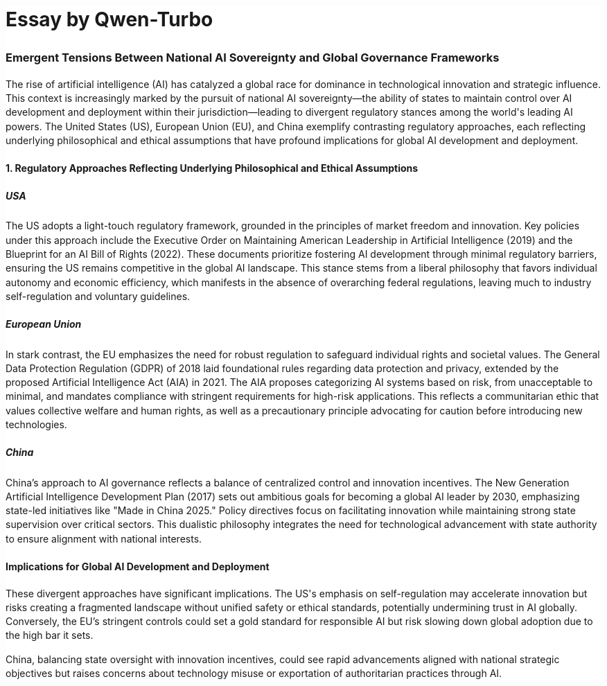 # Essay by Qwen-Turbo

### Emergent Tensions Between National AI Sovereignty and Global Governance Frameworks

The rise of artificial intelligence (AI) has catalyzed a global race for dominance in technological innovation and strategic influence. This context is increasingly marked by the pursuit of national AI sovereignty—the ability of states to maintain control over AI development and deployment within their jurisdiction—leading to divergent regulatory stances among the world's leading AI powers. The United States (US), European Union (EU), and China exemplify contrasting regulatory approaches, each reflecting underlying philosophical and ethical assumptions that have profound implications for global AI development and deployment.

#### 1. Regulatory Approaches Reflecting Underlying Philosophical and Ethical Assumptions

##### USA
The US adopts a light-touch regulatory framework, grounded in the principles of market freedom and innovation. Key policies under this approach include the Executive Order on Maintaining American Leadership in Artificial Intelligence (2019) and the Blueprint for an AI Bill of Rights (2022). These documents prioritize fostering AI development through minimal regulatory barriers, ensuring the US remains competitive in the global AI landscape. This stance stems from a liberal philosophy that favors individual autonomy and economic efficiency, which manifests in the absence of overarching federal regulations, leaving much to industry self-regulation and voluntary guidelines.

##### European Union
In stark contrast, the EU emphasizes the need for robust regulation to safeguard individual rights and societal values. The General Data Protection Regulation (GDPR) of 2018 laid foundational rules regarding data protection and privacy, extended by the proposed Artificial Intelligence Act (AIA) in 2021. The AIA proposes categorizing AI systems based on risk, from unacceptable to minimal, and mandates compliance with stringent requirements for high-risk applications. This reflects a communitarian ethic that values collective welfare and human rights, as well as a precautionary principle advocating for caution before introducing new technologies.

##### China
China’s approach to AI governance reflects a balance of centralized control and innovation incentives. The New Generation Artificial Intelligence Development Plan (2017) sets out ambitious goals for becoming a global AI leader by 2030, emphasizing state-led initiatives like "Made in China 2025." Policy directives focus on facilitating innovation while maintaining strong state supervision over critical sectors. This dualistic philosophy integrates the need for technological advancement with state authority to ensure alignment with national interests.

#### Implications for Global AI Development and Deployment

These divergent approaches have significant implications. The US's emphasis on self-regulation may accelerate innovation but risks creating a fragmented landscape without unified safety or ethical standards, potentially undermining trust in AI globally. Conversely, the EU’s stringent controls could set a gold standard for responsible AI but risk slowing down global adoption due to the high bar it sets.

China, balancing state oversight with innovation incentives, could see rapid advancements aligned with national strategic objectives but raises concerns about technology misuse or exportation of authoritarian practices through AI.
